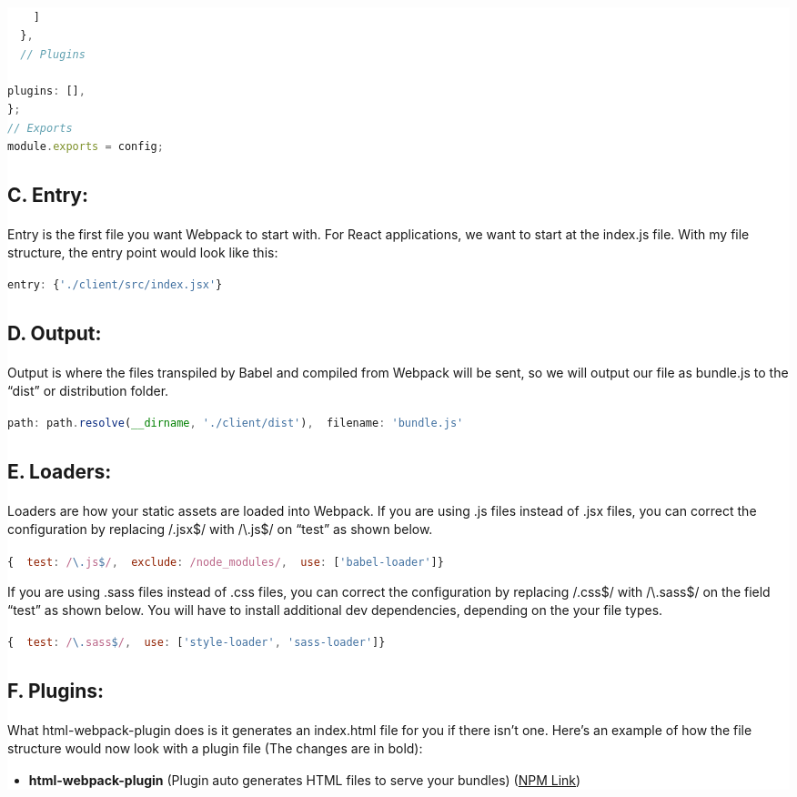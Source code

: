 ```javascript
    ]
  },
  // Plugins
  
plugins: [],
};
// Exports
module.exports = config;
```

## **C. Entry:**

Entry is the first file you want Webpack to start with. For React applications, we want to start at the index.js file. With my file structure, the entry point would look like this:

```js
entry: {'./client/src/index.jsx'}
```

## **D. Output:**

Output is where the files transpiled by Babel and compiled from Webpack will be sent, so we will output our file as bundle.js to the “dist” or distribution folder.

```js
path: path.resolve(__dirname, './client/dist'),  filename: 'bundle.js'
```

## E. Loaders:

Loaders are how your static assets are loaded into Webpack. If you are using .js files instead of .jsx files, you can correct the configuration by replacing /\.jsx$/ with /\.js$/ on “test” as shown below.

```js
{  test: /\.js$/,  exclude: /node_modules/,  use: ['babel-loader']}
```

If you are using .sass files instead of .css files, you can correct the configuration by replacing /\.css$/ with /\.sass$/ on the field “test” as shown below. You will have to install additional dev dependencies, depending on the your file types.

```js
{  test: /\.sass$/,  use: ['style-loader', 'sass-loader']}
```

## **F. Plugins:**

What html-webpack-plugin does is it generates an index.html file for you if there isn’t one. Here’s an example of how the file structure would now look with a plugin file (The changes are in bold):

- **html-webpack-plugin** (Plugin auto generates HTML files to serve your bundles) ([NPM Link](https://www.npmjs.com/package/html-webpack-plugin))
